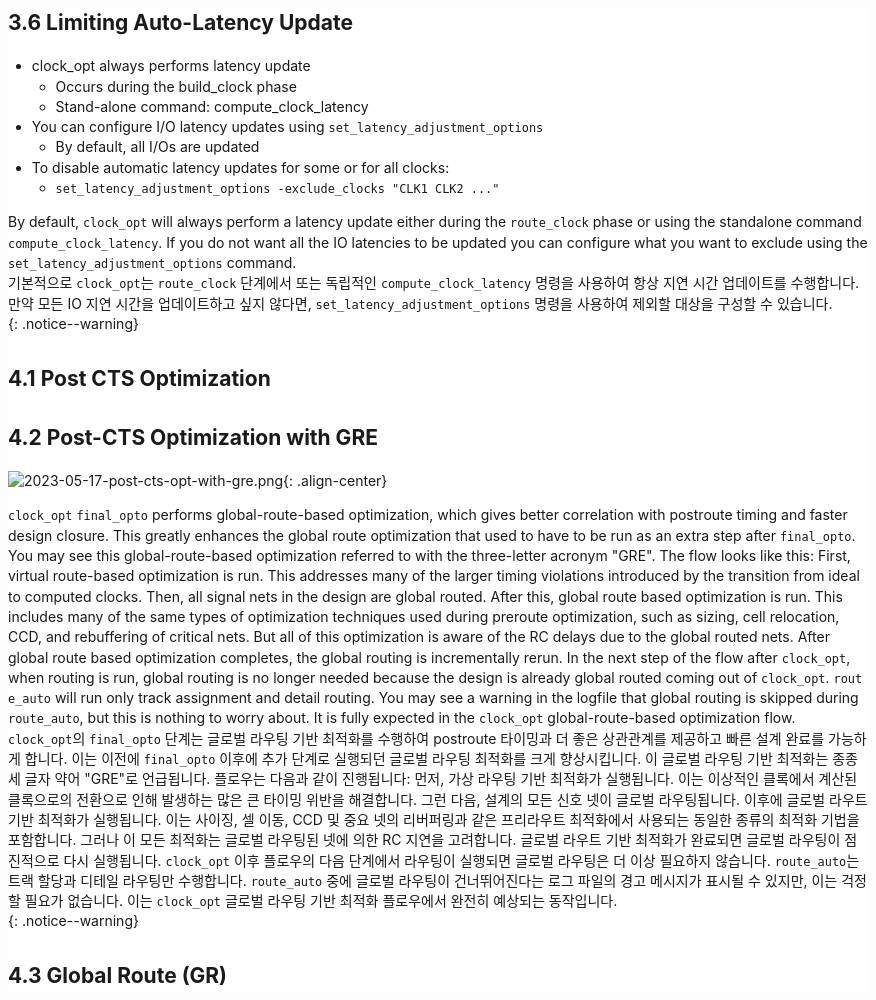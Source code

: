 ## 3.6 Limiting Auto-Latency Update

- clock_opt always performs latency update
  - Occurs during the build_clock phase
  - Stand-alone command: compute_clock_latency
- You can configure I/O latency updates using `set_latency_adjustment_options`
  - By default, all I/Os are updated
- To disable automatic latency updates for some or for all clocks:
  - `set_latency_adjustment_options -exclude_clocks "CLK1 CLK2 ..."`

By default, `clock_opt` will always perform a latency update either during the `route_clock` phase or using the standalone command `compute_clock_latency`. If you do not want all the IO latencies to be updated you can configure what you want to exclude using the `set_latency_adjustment_options` command.  
기본적으로 `clock_opt`는 `route_clock` 단계에서 또는 독립적인 `compute_clock_latency` 명령을 사용하여 항상 지연 시간 업데이트를 수행합니다. 만약 모든 IO 지연 시간을 업데이트하고 싶지 않다면, `set_latency_adjustment_options` 명령을 사용하여 제외할 대상을 구성할 수 있습니다.  
{: .notice--warning}  

## 4.1 Post CTS Optimization

## 4.2 Post-CTS Optimization with GRE

![2023-05-17-post-cts-opt-with-gre.png]({{site.baseurl}}/assets/images/2023-05-17-post-cts-opt-with-gre.png){: .align-center}  

`clock_opt` `final_opto` performs global-route-based optimization, which gives better correlation with postroute timing and faster design closure. This greatly enhances the global route optimization that used to have to be run as an extra step after `final_opto`. You may see this global-route-based optimization referred to with the three-letter acronym "GRE". The flow looks like this: First, virtual route-based optimization is run. This addresses many of the larger timing violations introduced by the transition from ideal to computed clocks. Then, all signal nets in the design are global routed. After this, global route based optimization is run. This includes many of the same types of optimization techniques used during preroute optimization, such as sizing, cell relocation, CCD, and rebuffering of critical nets. But all of this optimization is aware of the RC delays due to the global routed nets. After global route based optimization completes, the global routing is incrementally rerun. In the next step of the flow after `clock_opt`, when routing is run, global routing is no longer needed because the design is already global routed coming out of `clock_opt`. `route_auto` will run only track assignment and detail routing. You may see a warning in the logfile that global routing is skipped during `route_auto`, but this is nothing to worry about. It is fully expected in the `clock_opt` global-route-based optimization flow.  
`clock_opt`의 `final_opto` 단계는 글로벌 라우팅 기반 최적화를 수행하여 postroute 타이밍과 더 좋은 상관관계를 제공하고 빠른 설계 완료를 가능하게 합니다. 이는 이전에 `final_opto` 이후에 추가 단계로 실행되던 글로벌 라우팅 최적화를 크게 향상시킵니다. 이 글로벌 라우팅 기반 최적화는 종종 세 글자 약어 "GRE"로 언급됩니다. 플로우는 다음과 같이 진행됩니다: 먼저, 가상 라우팅 기반 최적화가 실행됩니다. 이는 이상적인 클록에서 계산된 클록으로의 전환으로 인해 발생하는 많은 큰 타이밍 위반을 해결합니다. 그런 다음, 설계의 모든 신호 넷이 글로벌 라우팅됩니다. 이후에 글로벌 라우트 기반 최적화가 실행됩니다. 이는 사이징, 셀 이동, CCD 및 중요 넷의 리버퍼링과 같은 프리라우트 최적화에서 사용되는 동일한 종류의 최적화 기법을 포함합니다. 그러나 이 모든 최적화는 글로벌 라우팅된 넷에 의한 RC 지연을 고려합니다. 글로벌 라우트 기반 최적화가 완료되면 글로벌 라우팅이 점진적으로 다시 실행됩니다. `clock_opt` 이후 플로우의 다음 단계에서 라우팅이 실행되면 글로벌 라우팅은 더 이상 필요하지 않습니다. `route_auto`는 트랙 할당과 디테일 라우팅만 수행합니다. `route_auto` 중에 글로벌 라우팅이 건너뛰어진다는 로그 파일의 경고 메시지가 표시될 수 있지만, 이는 걱정할 필요가 없습니다. 이는 `clock_opt` 글로벌 라우팅 기반 최적화 플로우에서 완전히 예상되는 동작입니다.  
{: .notice--warning}  

## 4.3 Global Route (GR)
